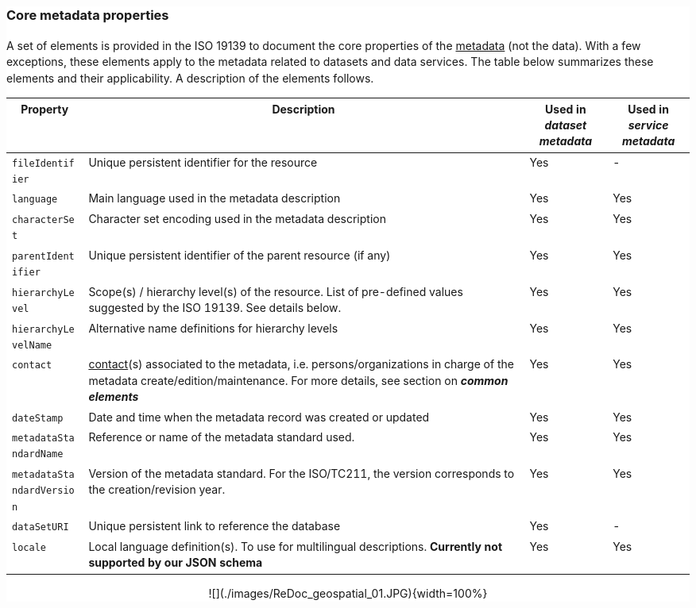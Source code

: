 





 
 
 
 
 
 

### Core metadata properties

A set of elements is provided in the ISO 19139 to document the core properties of the <u>metadata</u> (not the data). With a few exceptions, these elements apply to the metadata related to datasets and data services. The table below summarizes these elements and their applicability. A description of the elements follows.

| Property                  | Description                                                  | Used in *dataset metadata*      | Used in *service metadata*      |
| ------------------------- | ------------------------------------------------------------ | ------------------------------- | ------------------------------- |
| `fileIdentifier`          | Unique persistent identifier for the resource                | Yes                             | -                               |
| `language`                | Main language used in the metadata description               | Yes                             | Yes                             |
| `characterSet`            | Character set encoding used in the metadata description      | Yes                             | Yes                             |
| `parentIdentifier`        | Unique persistent identifier of the parent resource (if any) | Yes                             | Yes                             |
| `hierarchyLevel`          | Scope(s) / hierarchy level(s) of the resource. List of pre-defined values suggested by the ISO 19139. See details below. | Yes                             | Yes                             |
| `hierarchyLevelName`      | Alternative name definitions for hierarchy levels            | Yes                             | Yes                             |
| `contact`                 | <u>contact</u>(s) associated to the metadata, i.e. persons/organizations in charge of the metadata create/edition/maintenance. For more details, see section on ***common elements*** | Yes                             | Yes                             |
| `dateStamp`               | Date and time when the metadata record was created or updated | Yes                            | Yes                             |
| `metadataStandardName`    | Reference or name of the metadata standard used.             | Yes                             | Yes                             |
| `metadataStandardVersion` | Version of the metadata standard. For the ISO/TC211, the version corresponds to the creation/revision year. | Yes                             | Yes                             |
| `dataSetURI`              | Unique persistent link to reference the database             | Yes                             | -                               |
| `locale`                  | Local language definition(s). To use for multilingual descriptions. **Currently not supported by our JSON schema** | Yes                             | Yes                             |

<center>
![](./images/ReDoc_geospatial_01.JPG){width=100%}
</center>
